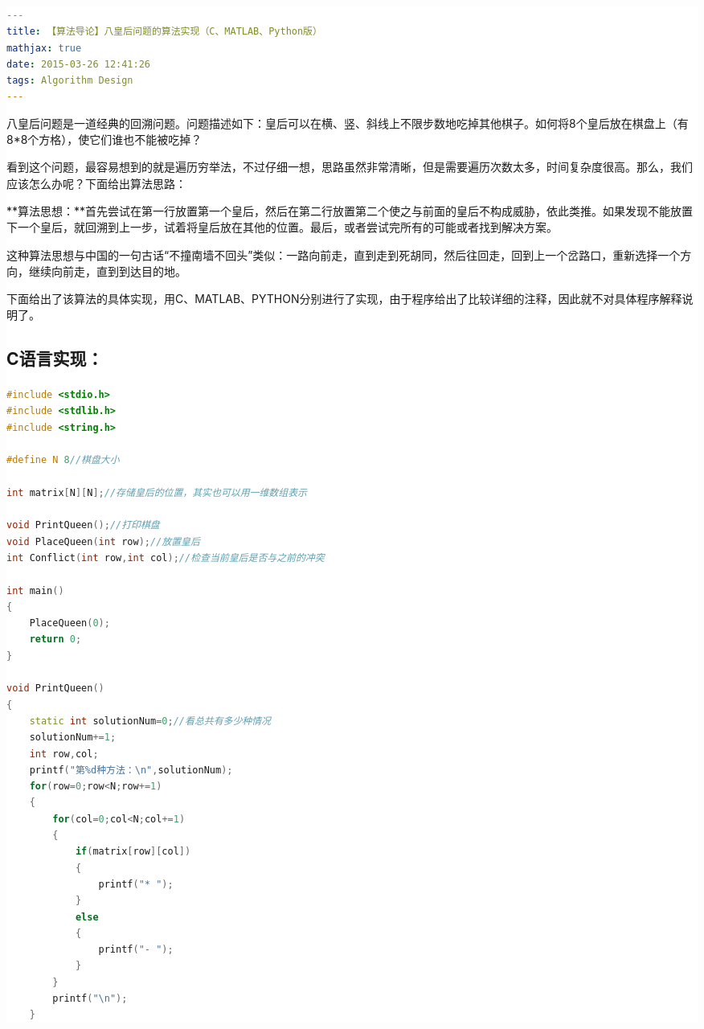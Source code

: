 ```yaml
---
title: 【算法导论】八皇后问题的算法实现（C、MATLAB、Python版）
mathjax: true
date: 2015-03-26 12:41:26
tags: Algorithm Design
---
```




八皇后问题是一道经典的回溯问题。问题描述如下：皇后可以在横、竖、斜线上不限步数地吃掉其他棋子。如何将8个皇后放在棋盘上（有8*8个方格），使它们谁也不能被吃掉？

看到这个问题，最容易想到的就是遍历穷举法，不过仔细一想，思路虽然非常清晰，但是需要遍历次数太多，时间复杂度很高。那么，我们应该怎么办呢？下面给出算法思路：

**算法思想：**首先尝试在第一行放置第一个皇后，然后在第二行放置第二个使之与前面的皇后不构成威胁，依此类推。如果发现不能放置下一个皇后，就回溯到上一步，试着将皇后放在其他的位置。最后，或者尝试完所有的可能或者找到解决方案。

这种算法思想与中国的一句古话“不撞南墙不回头”类似：一路向前走，直到走到死胡同，然后往回走，回到上一个岔路口，重新选择一个方向，继续向前走，直到到达目的地。





下面给出了该算法的具体实现，用C、MATLAB、PYTHON分别进行了实现，由于程序给出了比较详细的注释，因此就不对具体程序解释说明了。

## C语言实现：

```cpp
#include <stdio.h>
#include <stdlib.h>
#include <string.h>

#define N 8//棋盘大小

int matrix[N][N];//存储皇后的位置，其实也可以用一维数组表示

void PrintQueen();//打印棋盘
void PlaceQueen(int row);//放置皇后
int Conflict(int row,int col);//检查当前皇后是否与之前的冲突

int main()
{
    PlaceQueen(0);
    return 0;
}

void PrintQueen()
{
    static int solutionNum=0;//看总共有多少种情况
    solutionNum+=1;
    int row,col;
    printf("第%d种方法：\n",solutionNum);
    for(row=0;row<N;row+=1)
    {
        for(col=0;col<N;col+=1)
        {
            if(matrix[row][col])
            {
                printf("* ");
            }
            else
            {
                printf("- ");
            }
        }
        printf("\n");
    }
```